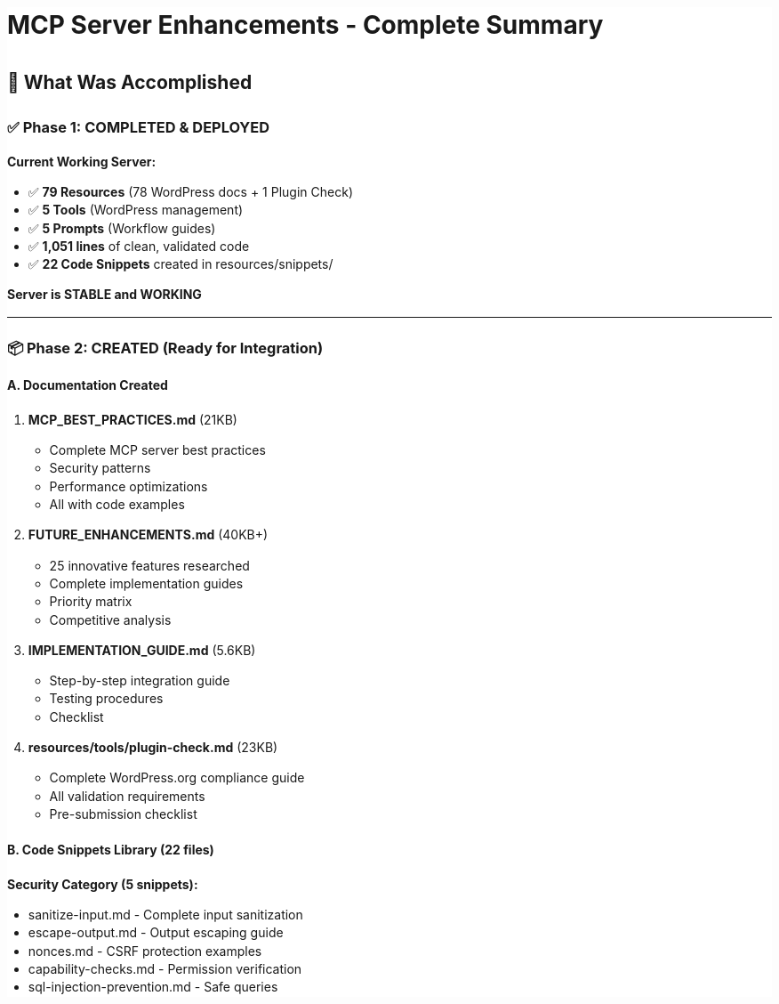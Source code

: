 # MCP Server Enhancements - Complete Summary

## 🎉 What Was Accomplished

### ✅ Phase 1: COMPLETED & DEPLOYED

**Current Working Server:**
- ✅ **79 Resources** (78 WordPress docs + 1 Plugin Check)
- ✅ **5 Tools** (WordPress management)
- ✅ **5 Prompts** (Workflow guides)
- ✅ **1,051 lines** of clean, validated code
- ✅ **22 Code Snippets** created in resources/snippets/

**Server is STABLE and WORKING**

---

### 📦 Phase 2: CREATED (Ready for Integration)

#### A. Documentation Created

1. **MCP_BEST_PRACTICES.md** (21KB)
   - Complete MCP server best practices
   - Security patterns
   - Performance optimizations
   - All with code examples

2. **FUTURE_ENHANCEMENTS.md** (40KB+)
   - 25 innovative features researched
   - Complete implementation guides
   - Priority matrix
   - Competitive analysis

3. **IMPLEMENTATION_GUIDE.md** (5.6KB)
   - Step-by-step integration guide
   - Testing procedures
   - Checklist

4. **resources/tools/plugin-check.md** (23KB)
   - Complete WordPress.org compliance guide
   - All validation requirements
   - Pre-submission checklist

#### B. Code Snippets Library (22 files)

**Security Category (5 snippets):**
- sanitize-input.md - Complete input sanitization
- escape-output.md - Output escaping guide  
- nonces.md - CSRF protection examples
- capability-checks.md - Permission verification
- sql-injection-prevention.md - Safe queries
